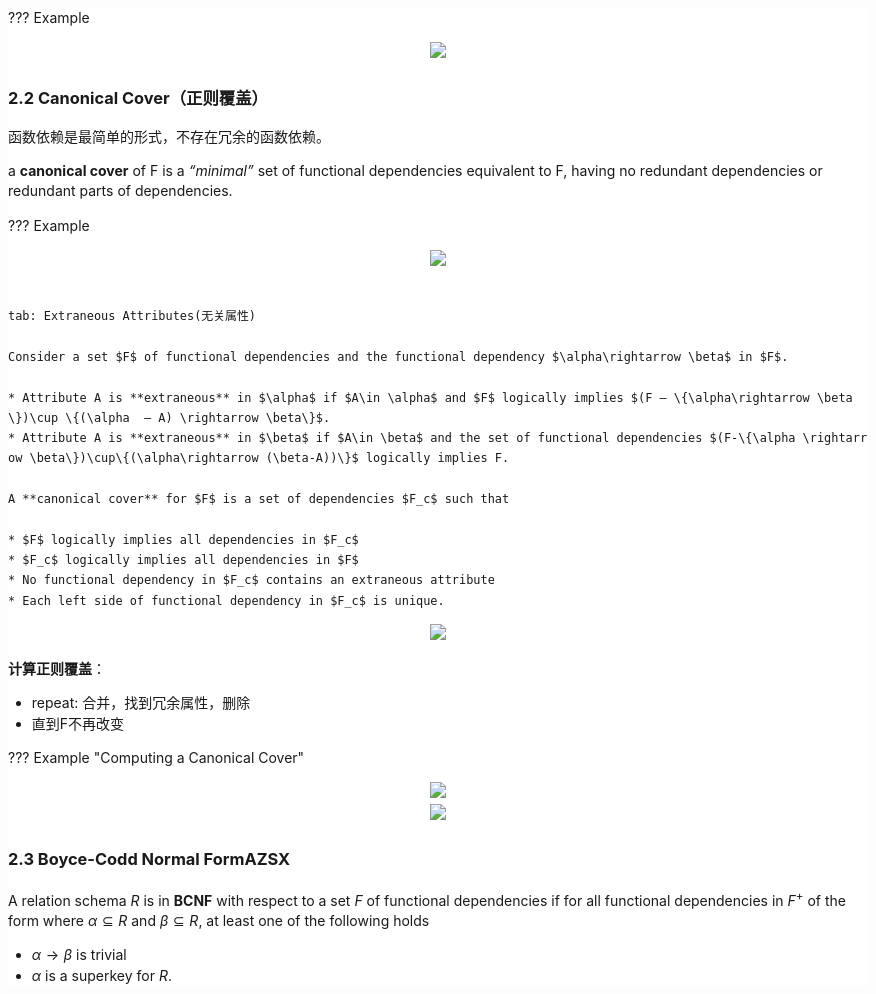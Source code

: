 ??? Example
    <div align=center> <img src="http://cdn.hobbitqia.cc/202304101128961.png" width = 60%/> </div>

### 2.2 Canonical Cover（正则覆盖）

函数依赖是最简单的形式，不存在冗余的函数依赖。

a **canonical cover** of F is a *“minimal”* set of functional dependencies equivalent to F, having no redundant dependencies or redundant parts of dependencies.  

??? Example
    <div align=center> <img src="http://cdn.hobbitqia.cc/202304101132902.png" width = 60%/> </div>

```tabs

tab: Extraneous Attributes(无关属性)

Consider a set $F$ of functional dependencies and the functional dependency $\alpha\rightarrow \beta$ in $F$.  

* Attribute A is **extraneous** in $\alpha$ if $A\in \alpha$ and $F$ logically implies $(F – \{\alpha\rightarrow \beta\})\cup \{(\alpha  – A) \rightarrow \beta\}$.
* Attribute A is **extraneous** in $\beta$ if $A\in \beta$ and the set of functional dependencies $(F-\{\alpha \rightarrow \beta\})\cup\{(\alpha\rightarrow (\beta-A))\}$ logically implies F.

A **canonical cover** for $F$ is a set of dependencies $F_c$ such that 

* $F$ logically implies all dependencies in $F_c$
* $F_c$ logically implies all dependencies in $F$
* No functional dependency in $F_c$ contains an extraneous attribute
* Each left side of functional dependency in $F_c$ is unique.
```

<div align=center> <img src="http://cdn.hobbitqia.cc/202304101145812.png" width = 60%/> </div>

**计算正则覆盖**：
- repeat: 合并，找到冗余属性，删除
- 直到F不再改变


??? Example "Computing a Canonical Cover"
    <div align=center> <img src="http://cdn.hobbitqia.cc/202304101146415.png" width = 60%/> </div>
    <div align=center> <img src="http://cdn.hobbitqia.cc/202304101148828.png" width = 60%/> </div>

### 2.3 Boyce-Codd Normal FormAZSX

A relation schema $R$ is in **BCNF** with respect to a set $F$ of functional  dependencies if for all functional dependencies in $F^+$ of the form where $\alpha \subseteq R$ and $\beta \subseteq R$, at least one of the following holds  

* $\alpha \rightarrow \beta$ is trivial
* $\alpha$ is a superkey for $R$.  
